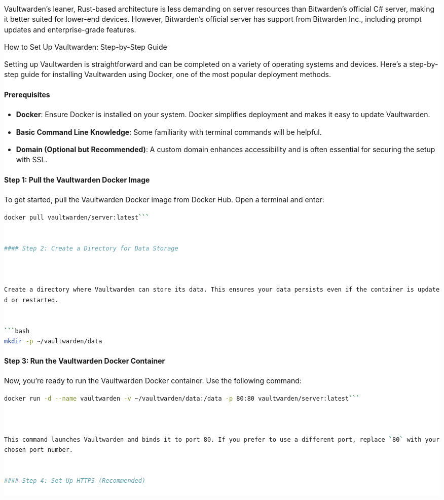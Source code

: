 

Vaultwarden’s leaner, Rust-based architecture is less demanding on server resources than Bitwarden’s official C# server, making it better suited for lower-end devices. However, Bitwarden’s official server has support from Bitwarden Inc., including prompt updates and enterprise-grade features.





How to Set Up Vaultwarden: Step-by-Step Guide



Setting up Vaultwarden is straightforward and can be completed on a variety of operating systems and devices. Here’s a step-by-step guide for installing Vaultwarden using Docker, one of the most popular deployment methods.


#### Prerequisites


* **Docker**: Ensure Docker is installed on your system. Docker simplifies deployment and makes it easy to update Vaultwarden.

* **Basic Command Line Knowledge**: Some familiarity with terminal commands will be helpful.

* **Domain (Optional but Recommended)**: A custom domain enhances accessibility and is often essential for securing the setup with SSL.



#### Step 1: Pull the Vaultwarden Docker Image



To get started, pull the Vaultwarden Docker image from Docker Hub. Open a terminal and enter:


```bash
docker pull vaultwarden/server:latest```


#### Step 2: Create a Directory for Data Storage



Create a directory where Vaultwarden can store its data. This ensures your data persists even if the container is updated or restarted.


```bash
mkdir -p ~/vaultwarden/data
```


#### Step 3: Run the Vaultwarden Docker Container



Now, you’re ready to run the Vaultwarden Docker container. Use the following command:


```bash
docker run -d --name vaultwarden -v ~/vaultwarden/data:/data -p 80:80 vaultwarden/server:latest```



This command launches Vaultwarden and binds it to port 80. If you prefer to use a different port, replace `80` with your chosen port number.


#### Step 4: Set Up HTTPS (Recommended)



```